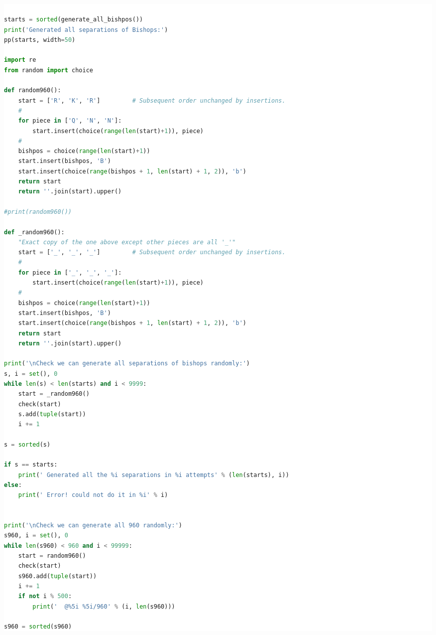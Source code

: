 ```python

starts = sorted(generate_all_bishpos())
print('Generated all separations of Bishops:')
pp(starts, width=50)

import re
from random import choice

def random960():
    start = ['R', 'K', 'R']         # Subsequent order unchanged by insertions.
    #
    for piece in ['Q', 'N', 'N']:
        start.insert(choice(range(len(start)+1)), piece)
    #
    bishpos = choice(range(len(start)+1))
    start.insert(bishpos, 'B')
    start.insert(choice(range(bishpos + 1, len(start) + 1, 2)), 'b')
    return start
    return ''.join(start).upper()

#print(random960())

def _random960():
    "Exact copy of the one above except other pieces are all '_'"
    start = ['_', '_', '_']         # Subsequent order unchanged by insertions.
    #
    for piece in ['_', '_', '_']:
        start.insert(choice(range(len(start)+1)), piece)
    #
    bishpos = choice(range(len(start)+1))
    start.insert(bishpos, 'B')
    start.insert(choice(range(bishpos + 1, len(start) + 1, 2)), 'b')
    return start
    return ''.join(start).upper()

print('\nCheck we can generate all separations of bishops randomly:')
s, i = set(), 0
while len(s) < len(starts) and i < 9999:
    start = _random960()
    check(start)
    s.add(tuple(start))
    i += 1

s = sorted(s)

if s == starts:
    print(' Generated all the %i separations in %i attempts' % (len(starts), i))
else:
    print(' Error! could not do it in %i' % i)


print('\nCheck we can generate all 960 randomly:')
s960, i = set(), 0
while len(s960) < 960 and i < 99999:
    start = random960()
    check(start)
    s960.add(tuple(start))
    i += 1
    if not i % 500:
        print('  @%5i %5i/960' % (i, len(s960)))

s960 = sorted(s960)

```